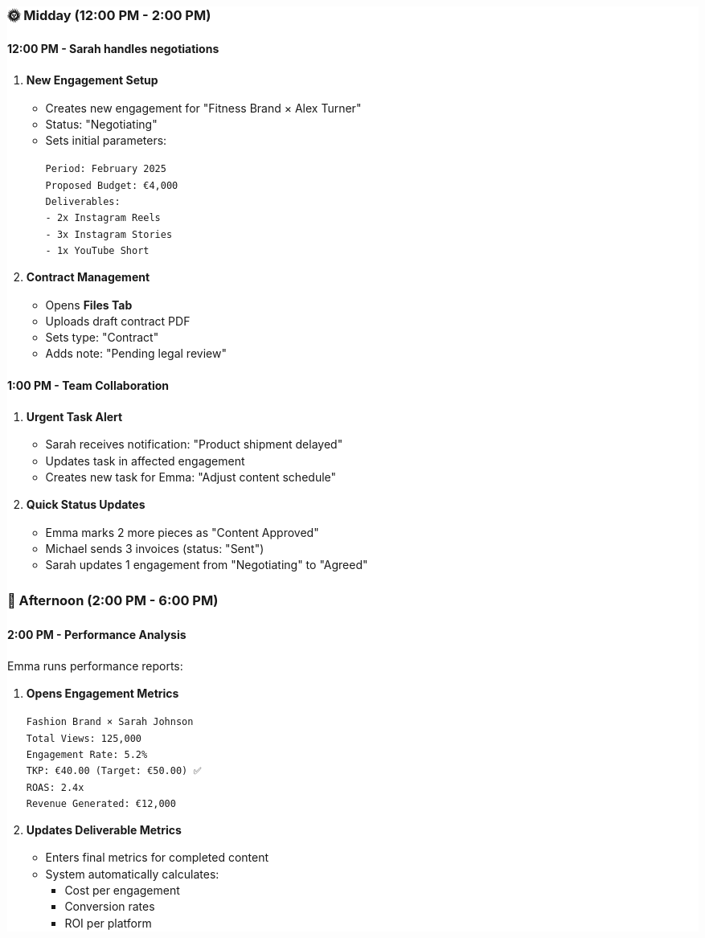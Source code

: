 ### 🌞 Midday (12:00 PM - 2:00 PM)

#### **12:00 PM - Sarah handles negotiations**

1. **New Engagement Setup**
   - Creates new engagement for "Fitness Brand × Alex Turner"
   - Status: "Negotiating"
   - Sets initial parameters:
     ```
     Period: February 2025
     Proposed Budget: €4,000
     Deliverables: 
     - 2x Instagram Reels
     - 3x Instagram Stories
     - 1x YouTube Short
     ```

2. **Contract Management**
   - Opens **Files Tab**
   - Uploads draft contract PDF
   - Sets type: "Contract"
   - Adds note: "Pending legal review"

#### **1:00 PM - Team Collaboration**

1. **Urgent Task Alert**
   - Sarah receives notification: "Product shipment delayed"
   - Updates task in affected engagement
   - Creates new task for Emma: "Adjust content schedule"

2. **Quick Status Updates**
   - Emma marks 2 more pieces as "Content Approved"
   - Michael sends 3 invoices (status: "Sent")
   - Sarah updates 1 engagement from "Negotiating" to "Agreed"

### 🌆 Afternoon (2:00 PM - 6:00 PM)

#### **2:00 PM - Performance Analysis**

Emma runs performance reports:

1. **Opens Engagement Metrics**
   ```
   Fashion Brand × Sarah Johnson
   Total Views: 125,000
   Engagement Rate: 5.2%
   TKP: €40.00 (Target: €50.00) ✅
   ROAS: 2.4x
   Revenue Generated: €12,000
   ```

2. **Updates Deliverable Metrics**
   - Enters final metrics for completed content
   - System automatically calculates:
     - Cost per engagement
     - Conversion rates
     - ROI per platform
